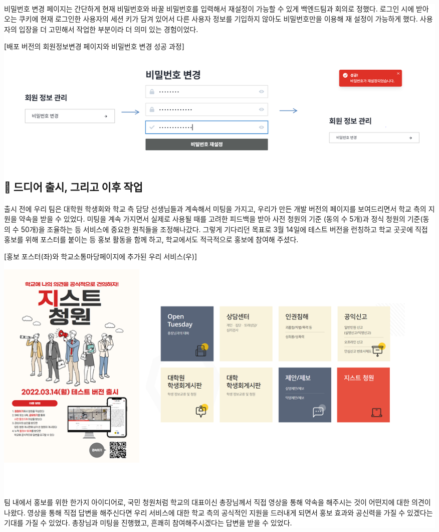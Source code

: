 비밀번호 변경 페이지는 간단하게 현재 비밀번호와 바꿀 비밀번호를 입력해서 재설정이 가능할 수 있게 백엔드팀과 회의로 정했다. 로그인 시에 받아오는 쿠키에 현재 로그인한 사용자의 세션 키가 담겨 있어서 다른 사용자 정보를 기입하지 않아도 비밀번호만을 이용해 재 설정이 가능하게 했다. 사용자의 입장을 더 고민해서 작업한 부분이라 더 의미 있는 경험이었다.

[배포 버전의 회원정보변경 페이지와 비밀번호 변경 성공 과정]

<img src="비밀번호 변경-1669803371912-15.png" width="1000px"/>

## 📣 드디어 출시, 그리고 이후 작업

출시 전에 우리 팀은 대학원 학생회와 학교 측 담당 선생님들과 계속해서 미팅을 가지고, 우리가 만든 개발 버전의 페이지를 보여드리면서 학교 측의 지원을 약속을 받을 수 있었다. 미팅을 계속 가지면서 실제로 사용될 때를 고려한 피드백을 받아 사전 청원의 기준 (동의 수 5개)과 정식 청원의 기준(동의 수 50개)을 조율하는 등 서비스에 중요한 원칙들을 조정해나갔다. 그렇게 기다리던 목표로 3월 14일에 테스트 버전을 런칭하고 학교 곳곳에 직접 홍보를 위해 포스터를 붙이는 등 홍보 활동을 함께 하고, 학교에서도 적극적으로 홍보에 참여해 주셨다.

[홍보 포스터(좌)와 학교소통마당페이지에 추가된 우리 서비스(우)]

<img src="image-20221130224922564.png" width="800px"/>

팀 내에서 홍보를 위한 한가지 아이디어로, 국민 청원처럼 학교의 대표이신 총장님께서 직접 영상을 통해 약속을 해주시는 것이 어떤지에 대한 의견이 나왔다. 영상을 통해 직접 답변을 해주신다면 우리 서비스에 대한 학교 측의 공식적인 지원을 드러내게 되면서 홍보 효과와 공신력을 가질 수 있겠다는 기대를 가질 수 있었다. 총장님과 미팅을 진행했고, 흔쾌히 참여해주시겠다는 답변을 받을 수 있었다.

